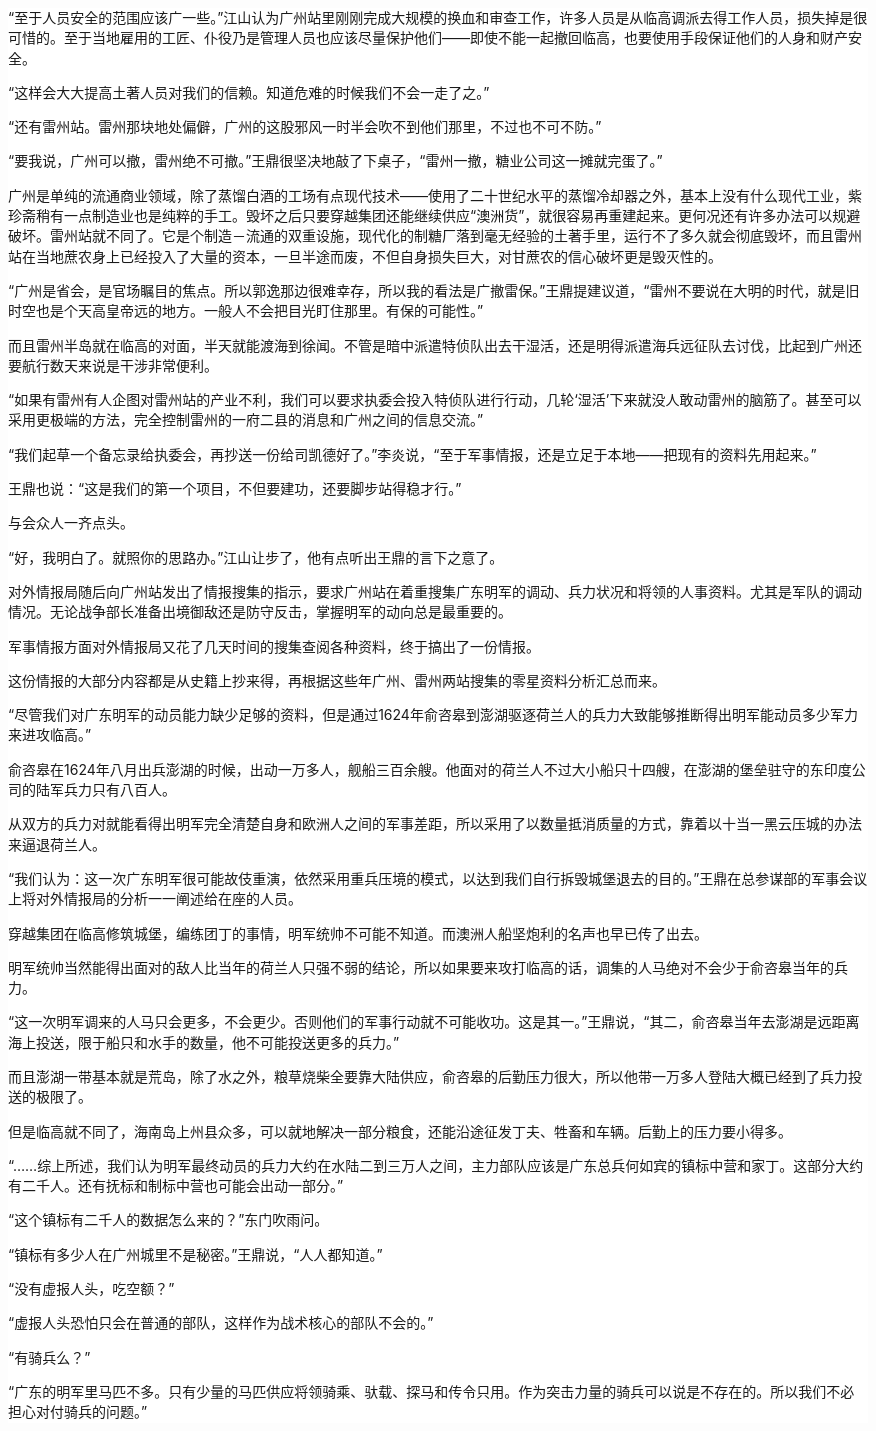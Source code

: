   “至于人员安全的范围应该广一些。”江山认为广州站里刚刚完成大规模的换血和审查工作，许多人员是从临高调派去得工作人员，损失掉是很可惜的。至于当地雇用的工匠、仆役乃是管理人员也应该尽量保护他们——即使不能一起撤回临高，也要使用手段保证他们的人身和财产安全。

  “这样会大大提高土著人员对我们的信赖。知道危难的时候我们不会一走了之。”

  “还有雷州站。雷州那块地处偏僻，广州的这股邪风一时半会吹不到他们那里，不过也不可不防。”

  “要我说，广州可以撤，雷州绝不可撤。”王鼎很坚决地敲了下桌子，“雷州一撤，糖业公司这一摊就完蛋了。”

  广州是单纯的流通商业领域，除了蒸馏白酒的工场有点现代技术——使用了二十世纪水平的蒸馏冷却器之外，基本上没有什么现代工业，紫珍斋稍有一点制造业也是纯粹的手工。毁坏之后只要穿越集团还能继续供应“澳洲货”，就很容易再重建起来。更何况还有许多办法可以规避破坏。雷州站就不同了。它是个制造－流通的双重设施，现代化的制糖厂落到毫无经验的土著手里，运行不了多久就会彻底毁坏，而且雷州站在当地蔗农身上已经投入了大量的资本，一旦半途而废，不但自身损失巨大，对甘蔗农的信心破坏更是毁灭性的。

  “广州是省会，是官场瞩目的焦点。所以郭逸那边很难幸存，所以我的看法是广撤雷保。”王鼎提建议道，“雷州不要说在大明的时代，就是旧时空也是个天高皇帝远的地方。一般人不会把目光盯住那里。有保的可能性。”

  而且雷州半岛就在临高的对面，半天就能渡海到徐闻。不管是暗中派遣特侦队出去干湿活，还是明得派遣海兵远征队去讨伐，比起到广州还要航行数天来说是干涉非常便利。

  “如果有雷州有人企图对雷州站的产业不利，我们可以要求执委会投入特侦队进行行动，几轮‘湿活’下来就没人敢动雷州的脑筋了。甚至可以采用更极端的方法，完全控制雷州的一府二县的消息和广州之间的信息交流。”

  “我们起草一个备忘录给执委会，再抄送一份给司凯德好了。”李炎说，“至于军事情报，还是立足于本地——把现有的资料先用起来。”

  王鼎也说：“这是我们的第一个项目，不但要建功，还要脚步站得稳才行。”

  与会众人一齐点头。

  “好，我明白了。就照你的思路办。”江山让步了，他有点听出王鼎的言下之意了。

  对外情报局随后向广州站发出了情报搜集的指示，要求广州站在着重搜集广东明军的调动、兵力状况和将领的人事资料。尤其是军队的调动情况。无论战争部长准备出境御敌还是防守反击，掌握明军的动向总是最重要的。

  军事情报方面对外情报局又花了几天时间的搜集查阅各种资料，终于搞出了一份情报。

  这份情报的大部分内容都是从史籍上抄来得，再根据这些年广州、雷州两站搜集的零星资料分析汇总而来。

  “尽管我们对广东明军的动员能力缺少足够的资料，但是通过1624年俞咨皋到澎湖驱逐荷兰人的兵力大致能够推断得出明军能动员多少军力来进攻临高。”

  俞咨皋在1624年八月出兵澎湖的时候，出动一万多人，舰船三百余艘。他面对的荷兰人不过大小船只十四艘，在澎湖的堡垒驻守的东印度公司的陆军兵力只有八百人。

  从双方的兵力对就能看得出明军完全清楚自身和欧洲人之间的军事差距，所以采用了以数量抵消质量的方式，靠着以十当一黑云压城的办法来逼退荷兰人。

  “我们认为：这一次广东明军很可能故伎重演，依然采用重兵压境的模式，以达到我们自行拆毁城堡退去的目的。”王鼎在总参谋部的军事会议上将对外情报局的分析一一阐述给在座的人员。

  穿越集团在临高修筑城堡，编练团丁的事情，明军统帅不可能不知道。而澳洲人船坚炮利的名声也早已传了出去。

  明军统帅当然能得出面对的敌人比当年的荷兰人只强不弱的结论，所以如果要来攻打临高的话，调集的人马绝对不会少于俞咨皋当年的兵力。

  “这一次明军调来的人马只会更多，不会更少。否则他们的军事行动就不可能收功。这是其一。”王鼎说，“其二，俞咨皋当年去澎湖是远距离海上投送，限于船只和水手的数量，他不可能投送更多的兵力。”

  而且澎湖一带基本就是荒岛，除了水之外，粮草烧柴全要靠大陆供应，俞咨皋的后勤压力很大，所以他带一万多人登陆大概已经到了兵力投送的极限了。

  但是临高就不同了，海南岛上州县众多，可以就地解决一部分粮食，还能沿途征发丁夫、牲畜和车辆。后勤上的压力要小得多。

  “……综上所述，我们认为明军最终动员的兵力大约在水陆二到三万人之间，主力部队应该是广东总兵何如宾的镇标中营和家丁。这部分大约有二千人。还有抚标和制标中营也可能会出动一部分。”

  “这个镇标有二千人的数据怎么来的？”东门吹雨问。

  “镇标有多少人在广州城里不是秘密。”王鼎说，“人人都知道。”

  “没有虚报人头，吃空额？”

  “虚报人头恐怕只会在普通的部队，这样作为战术核心的部队不会的。”

  “有骑兵么？”

  “广东的明军里马匹不多。只有少量的马匹供应将领骑乘、驮载、探马和传令只用。作为突击力量的骑兵可以说是不存在的。所以我们不必担心对付骑兵的问题。”
